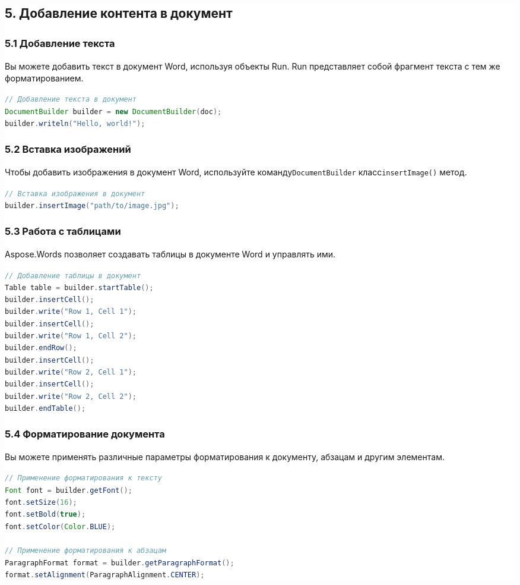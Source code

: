 ## 5. Добавление контента в документ

### 5.1 Добавление текста

Вы можете добавить текст в документ Word, используя объекты Run. Run представляет собой фрагмент текста с тем же форматированием.

```java
// Добавление текста в документ
DocumentBuilder builder = new DocumentBuilder(doc);
builder.writeln("Hello, world!");
```

### 5.2 Вставка изображений

 Чтобы добавить изображения в документ Word, используйте команду`DocumentBuilder` класс`insertImage()` метод.

```java
// Вставка изображения в документ
builder.insertImage("path/to/image.jpg");
```

### 5.3 Работа с таблицами

Aspose.Words позволяет создавать таблицы в документе Word и управлять ими.

```java
// Добавление таблицы в документ
Table table = builder.startTable();
builder.insertCell();
builder.write("Row 1, Cell 1");
builder.insertCell();
builder.write("Row 1, Cell 2");
builder.endRow();
builder.insertCell();
builder.write("Row 2, Cell 1");
builder.insertCell();
builder.write("Row 2, Cell 2");
builder.endTable();
```

### 5.4 Форматирование документа

Вы можете применять различные параметры форматирования к документу, абзацам и другим элементам.

```java
// Применение форматирования к тексту
Font font = builder.getFont();
font.setSize(16);
font.setBold(true);
font.setColor(Color.BLUE);

// Применение форматирования к абзацам
ParagraphFormat format = builder.getParagraphFormat();
format.setAlignment(ParagraphAlignment.CENTER);
```

